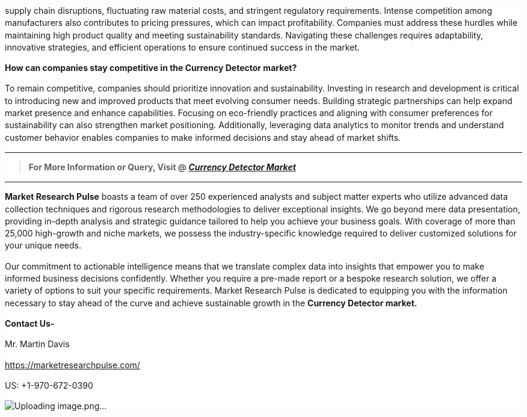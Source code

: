 supply chain disruptions, fluctuating raw material costs, and stringent regulatory requirements. Intense competition among manufacturers also contributes to pricing pressures, which can impact profitability. Companies must address these hurdles while maintaining high product quality and meeting sustainability standards. Navigating these challenges requires adaptability, innovative strategies, and efficient operations to ensure continued success in the market.</p><p><strong>How can companies stay competitive in the Currency Detector market?</strong></p><p>To remain competitive, companies should prioritize innovation and sustainability. Investing in research and development is critical to introducing new and improved products that meet evolving consumer needs. Building strategic partnerships can help expand market presence and enhance capabilities. Focusing on eco-friendly practices and aligning with consumer preferences for sustainability can also strengthen market positioning. Additionally, leveraging data analytics to monitor trends and understand customer behavior enables companies to make informed decisions and stay ahead of market shifts.</p><hr /><blockquote><p><strong>For More Information or Query, Visit @&nbsp;<em><a href="https://marketresearchpulse.com/report/122724/currency-detector-market?utm_source=Linkedin&utm_medium=025">Currency Detector Market</a></em></strong></p></blockquote><hr /><p><strong>Market Research Pulse</strong> boasts a team of over 250 experienced analysts and subject matter experts who utilize advanced data collection techniques and rigorous research methodologies to deliver exceptional insights. We go beyond mere data presentation, providing in-depth analysis and strategic guidance tailored to help you achieve your business goals. With coverage of more than 25,000 high-growth and niche markets, we possess the industry-specific knowledge required to deliver customized solutions for your unique needs.</p><p>Our commitment to actionable intelligence means that we translate complex data into insights that empower you to make informed business decisions confidently. Whether you require a pre-made report or a bespoke research solution, we offer a variety of options to suit your specific requirements. Market Research Pulse is dedicated to equipping you with the information necessary to stay ahead of the curve and achieve sustainable growth in the <strong>Currency Detector market.</strong></p><p><strong>Contact Us-</strong></p><p>Mr. Martin Davis</p><p>https://marketresearchpulse.com/</p><p>US: +1-970-672-0390</p>
![Uploading image.png…]()
